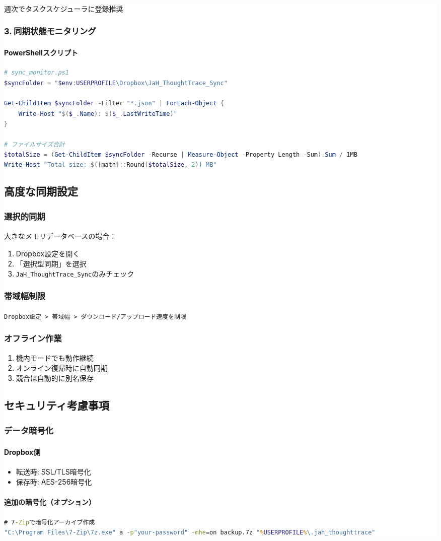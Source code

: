 週次でタスクスケジューラに登録推奨

### 3. 同期状態モニタリング

#### PowerShellスクリプト
```powershell
# sync_monitor.ps1
$syncFolder = "$env:USERPROFILE\Dropbox\JaH_ThoughtTrace_Sync"

Get-ChildItem $syncFolder -Filter "*.json" | ForEach-Object {
    Write-Host "$($_.Name): $($_.LastWriteTime)"
}

# ファイルサイズ合計
$totalSize = (Get-ChildItem $syncFolder -Recurse | Measure-Object -Property Length -Sum).Sum / 1MB
Write-Host "Total size: $([math]::Round($totalSize, 2)) MB"
```

## 高度な同期設定

### 選択的同期

大きなメモリデータベースの場合：

1. Dropbox設定を開く
2. 「選択型同期」を選択
3. `JaH_ThoughtTrace_Sync`のみチェック

### 帯域幅制限

```
Dropbox設定 > 帯域幅 > ダウンロード/アップロード速度を制限
```

### オフライン作業

1. 機内モードでも動作継続
2. オンライン復帰時に自動同期
3. 競合は自動的に別名保存

## セキュリティ考慮事項

### データ暗号化

#### Dropbox側
- 転送時: SSL/TLS暗号化
- 保存時: AES-256暗号化

#### 追加の暗号化（オプション）
```cmd
# 7-Zipで暗号化アーカイブ作成
"C:\Program Files\7-Zip\7z.exe" a -p"your-password" -mhe=on backup.7z "%USERPROFILE%\.jah_thoughttrace"
```
